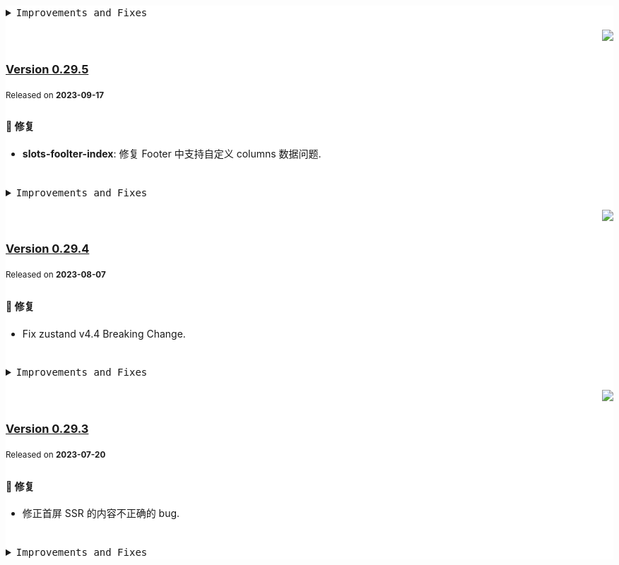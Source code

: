<details><summary><kbd>Improvements and Fixes</kbd></summary></details>

<div align="right">

[![](https://img.shields.io/badge/-BACK_TO_TOP-151515?style=flat-square)](#readme-top)

</div>

### [Version&nbsp;0.29.5](https://github.com/arvinxx/dumi-theme-antd-style/compare/v0.29.4...v0.29.5)

<sup>Released on **2023-09-17**</sup>

#### 🐛 修复

- **slots-foolter-index**: 修复 Footer 中支持自定义 columns 数据问题.

<br/>

<details><summary><kbd>Improvements and Fixes</kbd></summary></details>

<div align="right">

[![](https://img.shields.io/badge/-BACK_TO_TOP-151515?style=flat-square)](#readme-top)

</div>

### [Version&nbsp;0.29.4](https://github.com/arvinxx/dumi-theme-antd-style/compare/v0.29.3...v0.29.4)

<sup>Released on **2023-08-07**</sup>

#### 🐛 修复

- Fix zustand v4.4 Breaking Change.

<br/>

<details><summary><kbd>Improvements and Fixes</kbd></summary></details>

<div align="right">

[![](https://img.shields.io/badge/-BACK_TO_TOP-151515?style=flat-square)](#readme-top)

</div>

### [Version&nbsp;0.29.3](https://github.com/arvinxx/dumi-theme-antd-style/compare/v0.29.2...v0.29.3)

<sup>Released on **2023-07-20**</sup>

#### 🐛 修复

- 修正首屏 SSR 的内容不正确的 bug.

<br/>

<details><summary><kbd>Improvements and Fixes</kbd></summary></details>

<div align="right">
